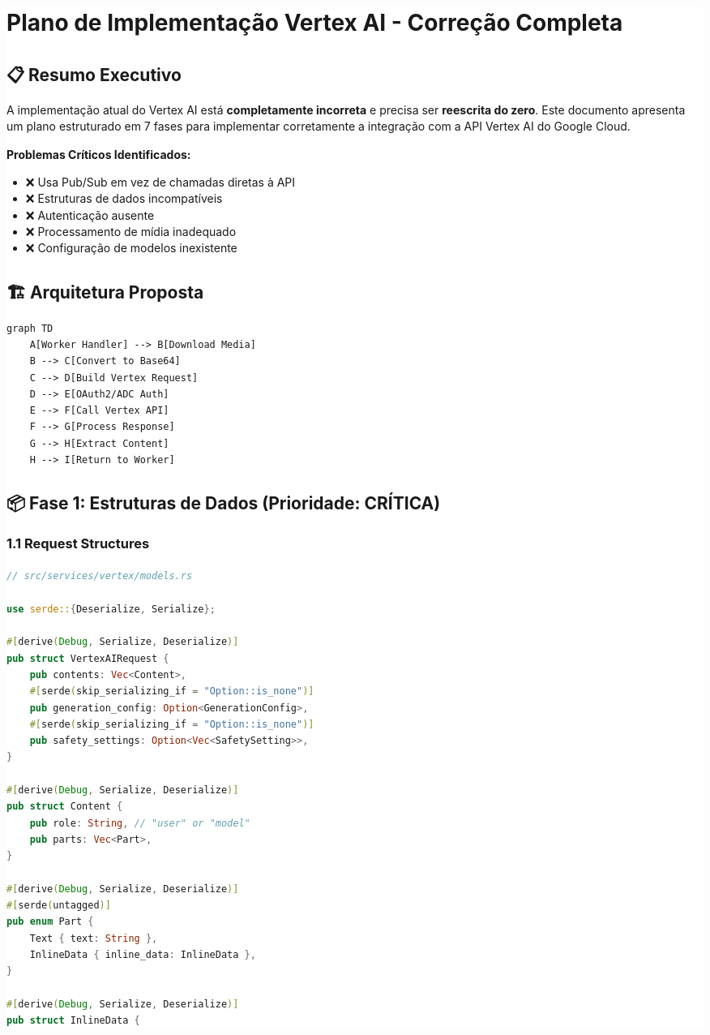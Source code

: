 # Plano de Implementação Vertex AI - Correção Completa

## 📋 Resumo Executivo

A implementação atual do Vertex AI está **completamente incorreta** e precisa ser **reescrita do zero**. Este documento apresenta um plano estruturado em 7 fases para implementar corretamente a integração com a API Vertex AI do Google Cloud.

**Problemas Críticos Identificados:**
- ❌ Usa Pub/Sub em vez de chamadas diretas à API
- ❌ Estruturas de dados incompatíveis
- ❌ Autenticação ausente
- ❌ Processamento de mídia inadequado
- ❌ Configuração de modelos inexistente

## 🏗️ Arquitetura Proposta

```mermaid
graph TD
    A[Worker Handler] --> B[Download Media]
    B --> C[Convert to Base64]
    C --> D[Build Vertex Request]
    D --> E[OAuth2/ADC Auth]
    E --> F[Call Vertex API]
    F --> G[Process Response]
    G --> H[Extract Content]
    H --> I[Return to Worker]
```

## 📦 Fase 1: Estruturas de Dados (Prioridade: CRÍTICA)

### 1.1 Request Structures

```rust
// src/services/vertex/models.rs

use serde::{Deserialize, Serialize};

#[derive(Debug, Serialize, Deserialize)]
pub struct VertexAIRequest {
    pub contents: Vec<Content>,
    #[serde(skip_serializing_if = "Option::is_none")]
    pub generation_config: Option<GenerationConfig>,
    #[serde(skip_serializing_if = "Option::is_none")]
    pub safety_settings: Option<Vec<SafetySetting>>,
}

#[derive(Debug, Serialize, Deserialize)]
pub struct Content {
    pub role: String, // "user" or "model"
    pub parts: Vec<Part>,
}

#[derive(Debug, Serialize, Deserialize)]
#[serde(untagged)]
pub enum Part {
    Text { text: String },
    InlineData { inline_data: InlineData },
}

#[derive(Debug, Serialize, Deserialize)]
pub struct InlineData {
```